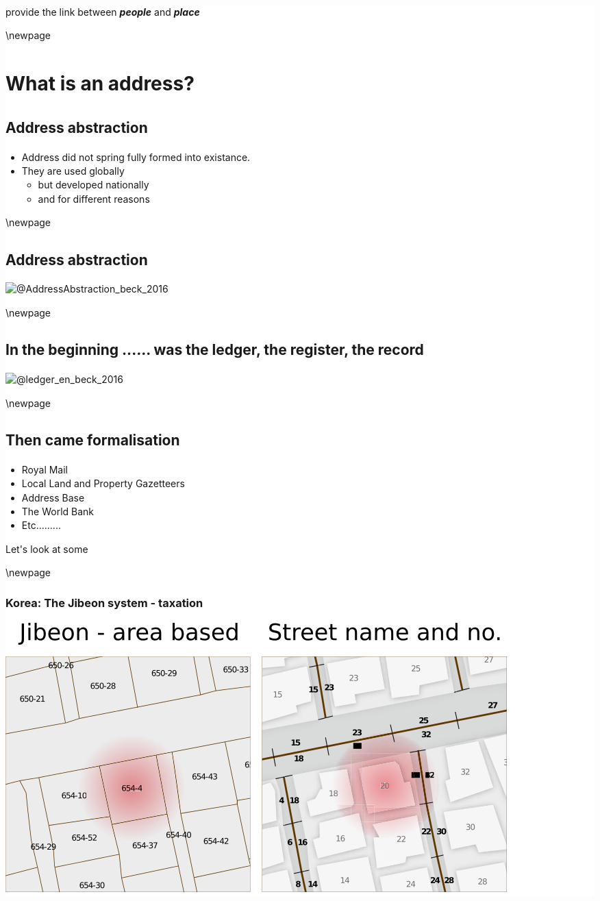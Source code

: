 provide the link between ***people*** and ***place***

\newpage

# What is an address?

##  Address abstraction

* Address did not spring fully formed into existance. 
* They are used globally
	* but developed nationally
	* and for different reasons

\newpage

## Address abstraction

![@AddressAbstraction_beck_2016](https://upload.wikimedia.org/wikipedia/commons/thumb/5/54/Postal_Address_Abstraction.svg/1024px-Postal_Address_Abstraction.svg.png)

\newpage

## In the beginning ...... was the ledger, the register, the record

![@ledger_en_beck_2016](https://upload.wikimedia.org/wikipedia/commons/thumb/f/f3/Everton_1933_FA_Cup_team_selection_ledger.JPG/681px-Everton_1933_FA_Cup_team_selection_ledger.JPG)

\newpage

## Then came formalisation

* Royal Mail
* Local Land and Property Gazetteers
* Address Base
* The World Bank
* Etc.........

Let's look at some

\newpage

###  Korea: The Jibeon system - taxation

![after (@_addressing_2012, p.57)](figures/JibeonAddressingUPU_pg57.png)
